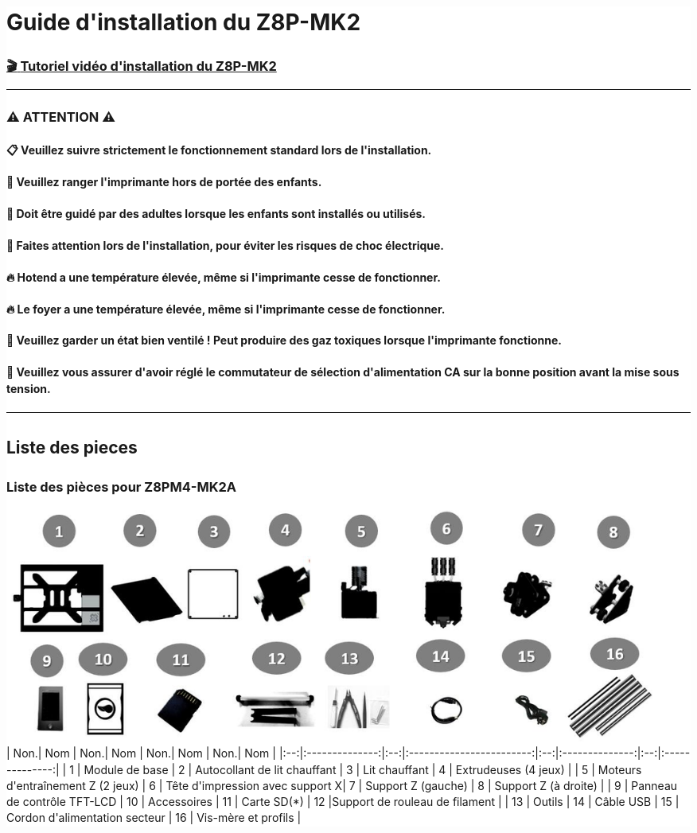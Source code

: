 # Guide d'installation du Z8P-MK2
### [ :clapper: **Tutoriel vidéo d'installation du Z8P-MK2**](https://youtu.be/-oieO7U0LCc)

-----
### :warning: ATTENTION :warning:
#### :clipboard: Veuillez suivre strictement le fonctionnement standard lors de l'installation.
#### :baby_bottle: Veuillez ranger l'imprimante hors de portée des enfants.
#### :school: Doit être guidé par des adultes lorsque les enfants sont installés ou utilisés.
#### :wrench: Faites attention lors de l'installation, pour éviter les risques de choc électrique.
#### :fire: Hotend a une température élevée, même si l'imprimante cesse de fonctionner.
#### :fire: Le foyer a une température élevée, même si l'imprimante cesse de fonctionner.
#### :ghost: Veuillez garder un état bien ventilé ! Peut produire des gaz toxiques lorsque l'imprimante fonctionne.
#### :electric_plug: Veuillez vous assurer d'avoir réglé le commutateur de sélection d'alimentation CA sur la bonne position avant la mise sous tension.

-----
## Liste des pieces
### Liste des pièces pour Z8PM4-MK2A
![](./pic/partlist-MK2A.jpg)
| Non.| Nom | Non.| Nom | Non.| Nom | Non.| Nom |
|:--:|:--------------:|:--:|:------------------------:|:--:|:--------------:|:--:|:--------------:|
| 1 | Module de base | 2 | Autocollant de lit chauffant | 3 | Lit chauffant | 4 | Extrudeuses (4 jeux) |
| 5 | Moteurs d'entraînement Z (2 jeux) | 6 | Tête d'impression avec support X| 7 | Support Z (gauche) | 8 | Support Z (à droite) |
| 9 | Panneau de contrôle TFT-LCD | 10 | Accessoires | 11 | Carte SD(*) | 12 |Support de rouleau de filament |
| 13 | Outils | 14 | Câble USB | 15 | Cordon d'alimentation secteur | 16 | Vis-mère et profils |
